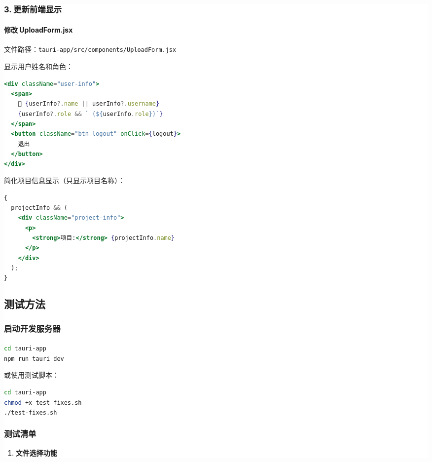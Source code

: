 ### 3. 更新前端显示

#### 修改 UploadForm.jsx

文件路径：`tauri-app/src/components/UploadForm.jsx`

显示用户姓名和角色：

```jsx
<div className="user-info">
  <span>
    👤 {userInfo?.name || userInfo?.username}
    {userInfo?.role && ` (${userInfo.role})`}
  </span>
  <button className="btn-logout" onClick={logout}>
    退出
  </button>
</div>
```

简化项目信息显示（只显示项目名称）：

```jsx
{
  projectInfo && (
    <div className="project-info">
      <p>
        <strong>项目:</strong> {projectInfo.name}
      </p>
    </div>
  );
}
```

## 测试方法

### 启动开发服务器

```bash
cd tauri-app
npm run tauri dev
```

或使用测试脚本：

```bash
cd tauri-app
chmod +x test-fixes.sh
./test-fixes.sh
```

### 测试清单

1. **文件选择功能**
